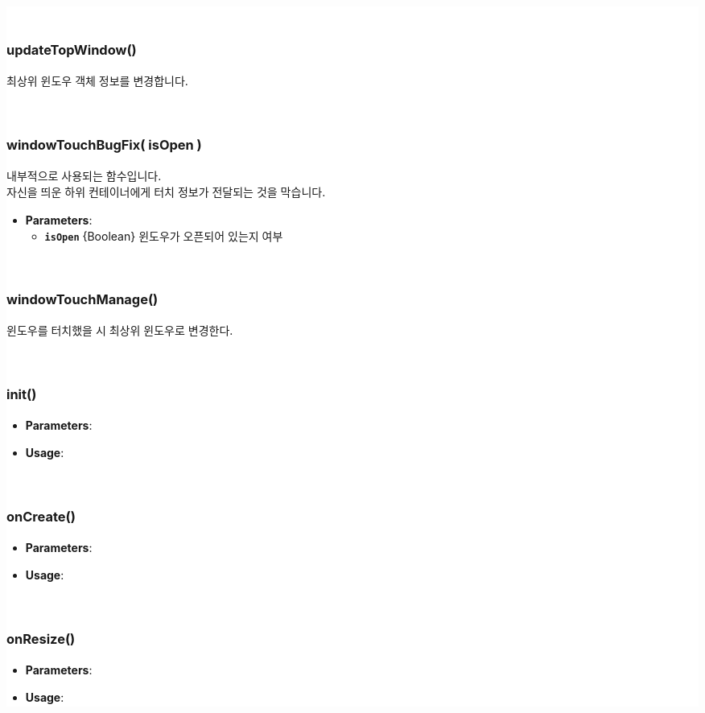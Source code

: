 <br/>

### updateTopWindow()

최상위 윈도우 객체 정보를 변경합니다.

<br/>

### windowTouchBugFix( isOpen )

내부적으로 사용되는 함수입니다.<br/>자신을 띄운 하위 컨테이너에게 터치 정보가 전달되는 것을 막습니다.

* **Parameters**: 
	* **`isOpen`** {Boolean} 윈도우가 오픈되어 있는지 여부

<br/>

### windowTouchManage()

윈도우를 터치했을 시 최상위 윈도우로 변경한다.

<br/>

### init()



* **Parameters**: 


* **Usage**: 
```js

```

<br/>

### onCreate()



* **Parameters**: 


* **Usage**: 
```js

```

<br/>

### onResize()



* **Parameters**: 


* **Usage**: 
```js

```
